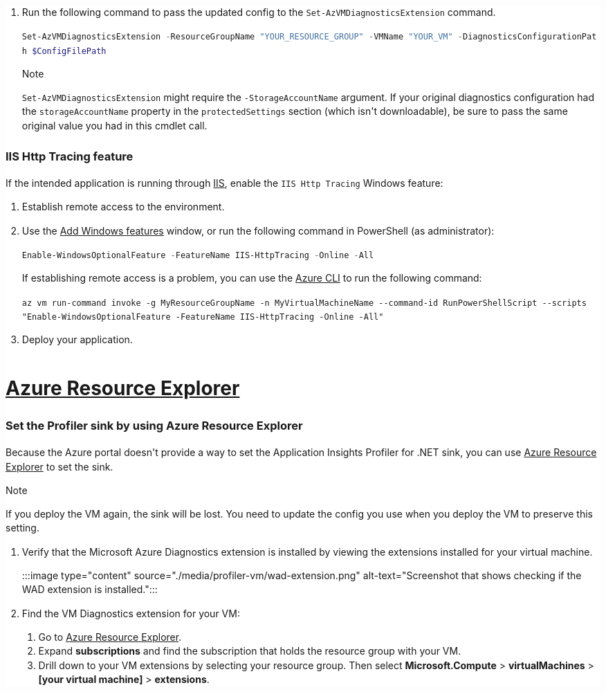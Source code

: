 1. Run the following command to pass the updated config to the `Set-AzVMDiagnosticsExtension` command.

   ```powershell
   Set-AzVMDiagnosticsExtension -ResourceGroupName "YOUR_RESOURCE_GROUP" -VMName "YOUR_VM" -DiagnosticsConfigurationPath $ConfigFilePath
   ```

   > [!NOTE]
   > `Set-AzVMDiagnosticsExtension` might require the `-StorageAccountName` argument. If your original diagnostics configuration had the `storageAccountName` property in the `protectedSettings` section (which isn't downloadable), be sure to pass the same original value you had in this cmdlet call.

### IIS Http Tracing feature

If the intended application is running through [IIS](https://www.microsoft.com/web/downloads/platform.aspx), enable the `IIS Http Tracing` Windows feature:

1. Establish remote access to the environment.

1. Use the [Add Windows features](/iis/configuration/system.webserver/tracing/) window, or run the following command in PowerShell (as administrator):

    ```powershell
    Enable-WindowsOptionalFeature -FeatureName IIS-HttpTracing -Online -All
    ```

    If establishing remote access is a problem, you can use the [Azure CLI](/cli/azure/get-started-with-azure-cli) to run the following command:

    ```cli
    az vm run-command invoke -g MyResourceGroupName -n MyVirtualMachineName --command-id RunPowerShellScript --scripts "Enable-WindowsOptionalFeature -FeatureName IIS-HttpTracing -Online -All"
    ```

1. Deploy your application.

# [Azure Resource Explorer](#tab/azure-resource-explorer)

### Set the Profiler sink by using Azure Resource Explorer

Because the Azure portal doesn't provide a way to set the Application Insights Profiler for .NET sink, you can use [Azure Resource Explorer](https://resources.azure.com) to set the sink.

> [!NOTE]
> If you deploy the VM again, the sink will be lost. You need to update the config you use when you deploy the VM to preserve this setting.

1. Verify that the Microsoft Azure Diagnostics extension is installed by viewing the extensions installed for your virtual machine.

   :::image type="content" source="./media/profiler-vm/wad-extension.png" alt-text="Screenshot that shows checking if the WAD extension is installed.":::

1. Find the VM Diagnostics extension for your VM:
    1. Go to [Azure Resource Explorer](https://resources.azure.com).
    1. Expand **subscriptions** and find the subscription that holds the resource group with your VM.
    1. Drill down to your VM extensions by selecting your resource group. Then select **Microsoft.Compute** > **virtualMachines** > **[your virtual machine]** > **extensions**.
